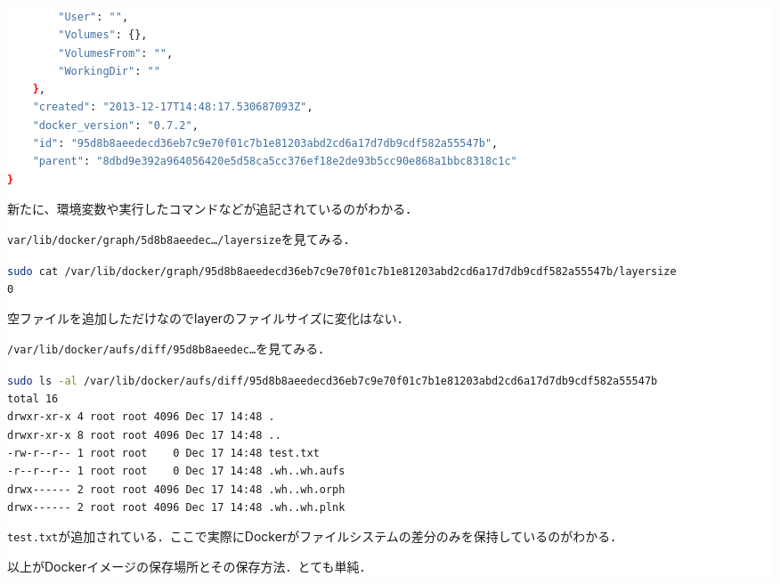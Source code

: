 ```bash
        "User": "",
        "Volumes": {},
        "VolumesFrom": "",
        "WorkingDir": ""
    },
    "created": "2013-12-17T14:48:17.530687093Z",
    "docker_version": "0.7.2",
    "id": "95d8b8aeedecd36eb7c9e70f01c7b1e81203abd2cd6a17d7db9cdf582a55547b",
    "parent": "8dbd9e392a964056420e5d58ca5cc376ef18e2de93b5cc90e868a1bbc8318c1c"
}
```

新たに、環境変数や実行したコマンドなどが追記されているのがわかる．

`var/lib/docker/graph/5d8b8aeedec…/layersize`を見てみる．

```bash
sudo cat /var/lib/docker/graph/95d8b8aeedecd36eb7c9e70f01c7b1e81203abd2cd6a17d7db9cdf582a55547b/layersize
0
```

空ファイルを追加しただけなのでlayerのファイルサイズに変化はない．

`/var/lib/docker/aufs/diff/95d8b8aeedec…`を見てみる．

```bash
sudo ls -al /var/lib/docker/aufs/diff/95d8b8aeedecd36eb7c9e70f01c7b1e81203abd2cd6a17d7db9cdf582a55547b
total 16
drwxr-xr-x 4 root root 4096 Dec 17 14:48 .
drwxr-xr-x 8 root root 4096 Dec 17 14:48 ..
-rw-r--r-- 1 root root    0 Dec 17 14:48 test.txt
-r--r--r-- 1 root root    0 Dec 17 14:48 .wh..wh.aufs
drwx------ 2 root root 4096 Dec 17 14:48 .wh..wh.orph
drwx------ 2 root root 4096 Dec 17 14:48 .wh..wh.plnk
```

`test.txt`が追加されている．ここで実際にDockerがファイルシステムの差分のみを保持しているのがわかる．

以上がDockerイメージの保存場所とその保存方法．とても単純．

